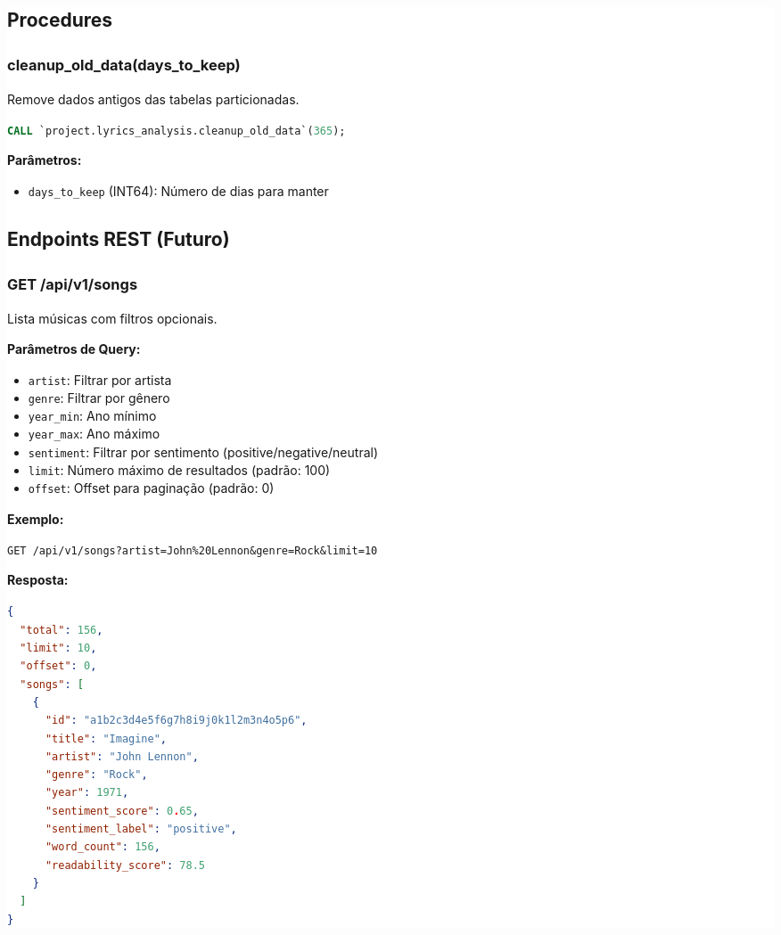 ## Procedures

### cleanup_old_data(days_to_keep)

Remove dados antigos das tabelas particionadas.

```sql
CALL `project.lyrics_analysis.cleanup_old_data`(365);
```

**Parâmetros:**
- `days_to_keep` (INT64): Número de dias para manter

## Endpoints REST (Futuro)

### GET /api/v1/songs

Lista músicas com filtros opcionais.

**Parâmetros de Query:**
- `artist`: Filtrar por artista
- `genre`: Filtrar por gênero
- `year_min`: Ano mínimo
- `year_max`: Ano máximo
- `sentiment`: Filtrar por sentimento (positive/negative/neutral)
- `limit`: Número máximo de resultados (padrão: 100)
- `offset`: Offset para paginação (padrão: 0)

**Exemplo:**
```
GET /api/v1/songs?artist=John%20Lennon&genre=Rock&limit=10
```

**Resposta:**
```json
{
  "total": 156,
  "limit": 10,
  "offset": 0,
  "songs": [
    {
      "id": "a1b2c3d4e5f6g7h8i9j0k1l2m3n4o5p6",
      "title": "Imagine",
      "artist": "John Lennon",
      "genre": "Rock",
      "year": 1971,
      "sentiment_score": 0.65,
      "sentiment_label": "positive",
      "word_count": 156,
      "readability_score": 78.5
    }
  ]
}
```
